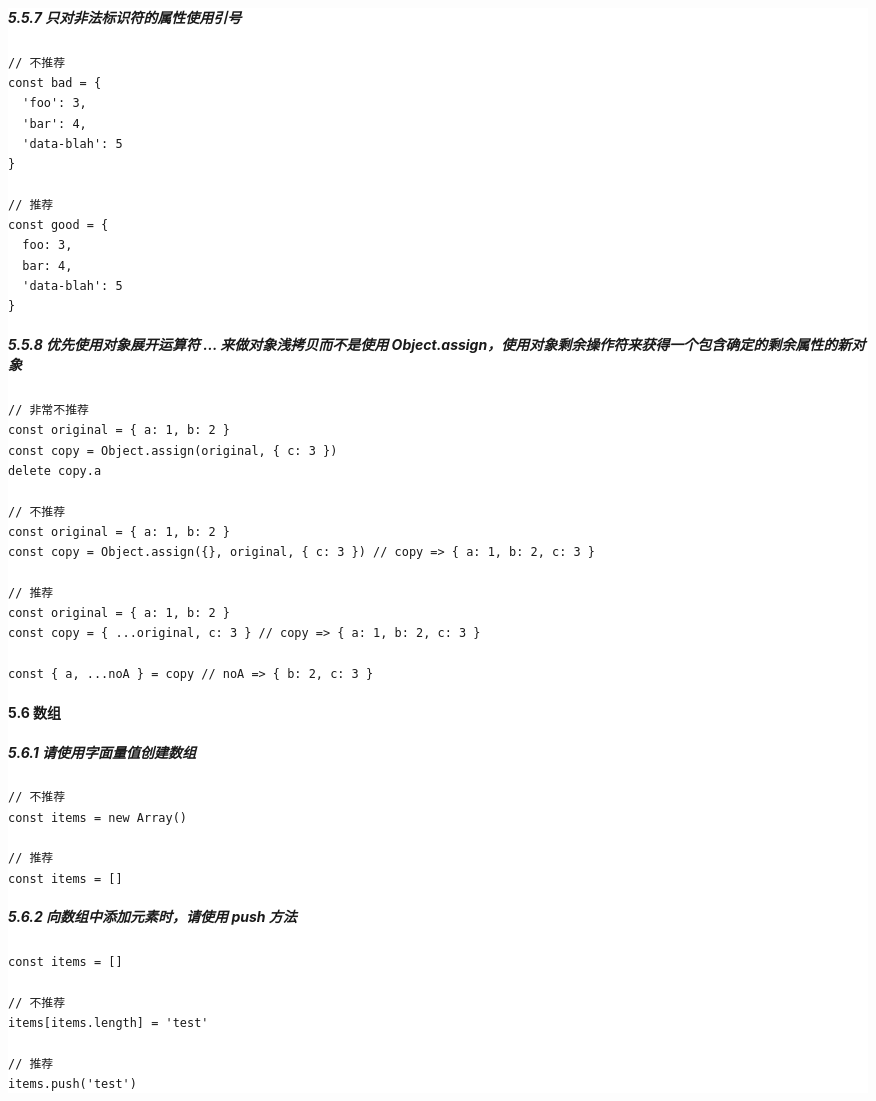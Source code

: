 ##### 5.5.7 只对非法标识符的属性使用引号
```
// 不推荐
const bad = {
  'foo': 3,
  'bar': 4,
  'data-blah': 5
}

// 推荐
const good = {
  foo: 3,
  bar: 4,
  'data-blah': 5
}

```

##### 5.5.8 优先使用对象展开运算符 ... 来做对象浅拷贝而不是使用 Object.assign，使用对象剩余操作符来获得一个包含确定的剩余属性的新对象
```
// 非常不推荐
const original = { a: 1, b: 2 }
const copy = Object.assign(original, { c: 3 }) 
delete copy.a

// 不推荐
const original = { a: 1, b: 2 }
const copy = Object.assign({}, original, { c: 3 }) // copy => { a: 1, b: 2, c: 3 }

// 推荐
const original = { a: 1, b: 2 }
const copy = { ...original, c: 3 } // copy => { a: 1, b: 2, c: 3 }

const { a, ...noA } = copy // noA => { b: 2, c: 3 }

```

#### 5.6 数组
##### 5.6.1 请使用字面量值创建数组
```
// 不推荐
const items = new Array()

// 推荐
const items = []

```
##### 5.6.2 向数组中添加元素时，请使用 push 方法
```
const items = []

// 不推荐
items[items.length] = 'test'

// 推荐
items.push('test')

```


  [getKey('enabled')]: true